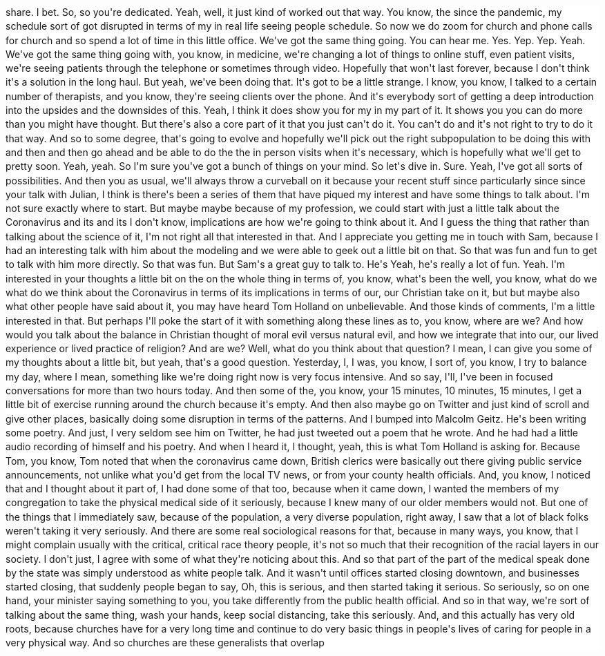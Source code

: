  share. I bet. So, so you're dedicated. Yeah, well, it just kind of worked out that way. You know, the since the pandemic, my schedule sort of got disrupted in terms of my in real life seeing people schedule. So now we do zoom for church and phone calls for church and so spend a lot of time in this little office. We've got the same thing going. You can hear me. Yes. Yep. Yep. Yeah. We've got the same thing going with, you know, in medicine, we're changing a lot of things to online stuff, even patient visits, we're seeing patients through the telephone or sometimes through video. Hopefully that won't last forever, because I don't think it's a solution in the long haul. But yeah, we've been doing that. It's got to be a little strange. I know, you know, I talked to a certain number of therapists, and you know, they're seeing clients over the phone. And it's everybody sort of getting a deep introduction into the upsides and the downsides of this. Yeah, I think it does show you for my in my part of it. It shows you you can do more than you might have thought. But there's also a core part of it that you just can't do it. You can't do and it's not right to try to do it that way. And so to some degree, that's going to evolve and hopefully we'll pick out the right subpopulation to be doing this with and then and then go ahead and be able to do the the in person visits when it's necessary, which is hopefully what we'll get to pretty soon. Yeah, yeah. So I'm sure you've got a bunch of things on your mind. So let's dive in. Sure. Yeah, I've got all sorts of possibilities. And then you as usual, we'll always throw a curveball on it because your recent stuff since particularly since since your talk with Julian, I think is there's been a series of them that have piqued my interest and have some things to talk about. I'm not sure exactly where to start. But maybe maybe because of my profession, we could start with just a little talk about the Coronavirus and its and its I don't know, implications are how we're going to think about it. And I guess the thing that rather than talking about the science of it, I'm not right all that interested in that. And I appreciate you getting me in touch with Sam, because I had an interesting talk with him about the modeling and we were able to geek out a little bit on that. So that was fun and fun to get to talk with him more directly. So that was fun. But Sam's a great guy to talk to. He's Yeah, he's really a lot of fun. Yeah. I'm interested in your thoughts a little bit on the on the whole thing in terms of, you know, what's been the well, you know, what do we what do we think about the Coronavirus in terms of its implications in terms of our, our Christian take on it, but but maybe also what other people have said about it, you may have heard Tom Holland on unbelievable. And those kinds of comments, I'm a little interested in that. But perhaps I'll poke the start of it with something along these lines as to, you know, where are we? And how would you talk about the balance in Christian thought of moral evil versus natural evil, and how we integrate that into our, our lived experience or lived practice of religion? And are we? Well, what do you think about that question? I mean, I can give you some of my thoughts about a little bit, but yeah, that's a good question. Yesterday, I, I was, you know, I sort of, you know, I try to balance my day, where I mean, something like we're doing right now is very focus intensive. And so say, I'll, I've been in focused conversations for more than two hours today. And then some of the, you know, your 15 minutes, 10 minutes, 15 minutes, I get a little bit of exercise running around the church because it's empty. And then also maybe go on Twitter and just kind of scroll and give other places, basically doing some disruption in terms of the patterns. And I bumped into Malcolm Geitz. He's been writing some poetry. And just, I very seldom see him on Twitter, he had just tweeted out a poem that he wrote. And he had had a little audio recording of himself and his poetry. And when I heard it, I thought, yeah, this is what Tom Holland is asking for. Because Tom, you know, Tom noted that when the coronavirus came down, British clerics were basically out there giving public service announcements, not unlike what you'd get from the local TV news, or from your county health officials. And, you know, I noticed that and I thought about it part of, I had done some of that too, because when it came down, I wanted the members of my congregation to take the physical medical side of it seriously, because I knew many of our older members would not. But one of the things that I immediately saw, because of the population, a very diverse population, right away, I saw that a lot of black folks weren't taking it very seriously. And there are some real sociological reasons for that, because in many ways, you know, that I might complain usually with the critical, critical race theory people, it's not so much that their recognition of the racial layers in our society. I don't just, I agree with some of what they're noticing about this. And so that part of the part of the medical speak done by the state was simply understood as white people talk. And it wasn't until offices started closing downtown, and businesses started closing, that suddenly people began to say, Oh, this is serious, and then started taking it serious. So seriously, so on one hand, your minister saying something to you, you take differently from the public health official. And so in that way, we're sort of talking about the same thing, wash your hands, keep social distancing, take this seriously. And, and this actually has very old roots, because churches have for a very long time and continue to do very basic things in people's lives of caring for people in a very physical way. And so churches are these generalists that overlap